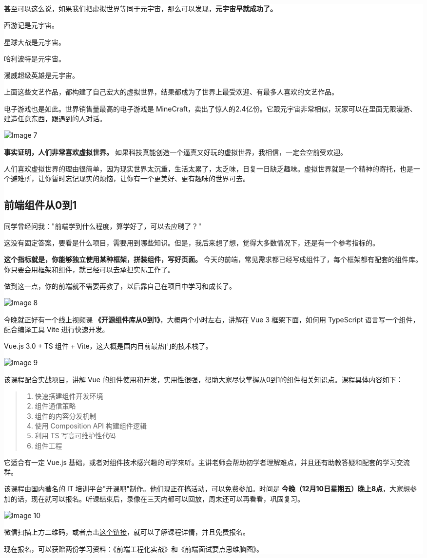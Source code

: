 甚至可以这么说，如果我们把虚拟世界等同于元宇宙，那么可以发现，**元宇宙早就成功了。**

西游记是元宇宙。

星球大战是元宇宙。

哈利波特是元宇宙。

漫威超级英雄是元宇宙。

上面这些文艺作品，都构建了自己宏大的虚拟世界，结果都成为了世界上最受欢迎、有最多人喜欢的文艺作品。

电子游戏也是如此。世界销售量最高的电子游戏是 MineCraft，卖出了惊人的2.4亿份。它跟元宇宙非常相似，玩家可以在里面无限漫游、建造任意东西，跟遇到的人对话。

![Image 7](https://cdn.beekka.com/blogimg/asset/202112/bg2021120706.webp)

**事实证明，人们非常喜欢虚拟世界。** 如果科技真能创造一个逼真又好玩的虚拟世界，我相信，一定会空前受欢迎。

人们喜欢虚拟世界的理由很简单，因为现实世界太沉重，生活太累了，太乏味，日复一日缺乏趣味。虚拟世界就是一个精神的寄托，也是一个避难所，让你暂时忘记现实的烦恼，让你有一个更美好、更有趣味的世界可去。

前端组件从0到1
--------

同学曾经问我："前端学到什么程度，算学好了，可以去应聘了？"

这没有固定答案，要看是什么项目，需要用到哪些知识。但是，我后来想了想，觉得大多数情况下，还是有一个参考指标的。

**这个指标就是，你能够独立使用某种框架，拼装组件，写好页面。** 今天的前端，常见需求都已经写成组件了，每个框架都有配套的组件库。你只要会用框架和组件，就已经可以去承担实际工作了。

做到这一点，你的前端就不需要再教了，以后靠自己在项目中学习和成长了。

![Image 8](https://cdn.beekka.com/blogimg/asset/202112/bg2021120919.webp)

今晚就正好有一个线上视频课 **《开源组件库从0到1》**，大概两个小时左右，讲解在 Vue 3 框架下面，如何用 TypeScript 语言写一个组件，配合编译工具 Vite 进行快速开发。

Vue.js 3.0 + TS 组件 + Vite，这大概是国内目前最热门的技术栈了。

![Image 9](https://cdn.beekka.com/blogimg/asset/202112/bg2021120914.webp)

该课程配合实战项目，讲解 Vue 的组件使用和开发，实用性很强，帮助大家尽快掌握从0到1的组件相关知识点。课程具体内容如下：

> 1.  快速搭建组件开发环境
> 2.  组件通信策略
> 3.  组件的内容分发机制
> 4.  使用 Composition API 构建组件逻辑
> 5.  利用 TS 写高可维护性代码
> 6.  组件工程

它适合有一定 Vue.js 基础，或者对组件技术感兴趣的同学来听。主讲老师会帮助初学者理解难点，并且还有助教答疑和配套的学习交流群。

该课程由国内著名的 IT 培训平台"开课吧"制作。他们现正在搞活动，可以免费参加。时间是 **今晚（12月10日星期五）晚上8点**，大家想参加的话，现在就可以报名。听课结束后，录像在三天内都可以回放，周末还可以再看看，巩固复习。

![Image 10](https://cdn.beekka.com/blogimg/asset/202112/bg2021120915.webp)

微信扫描上方二维码，或者点击[这个链接](https://wx.kaikeba.com/xiaoke/market/landing-page/v2/SD8WQn4sGKKP9LdS5cA?kol_ad_code=OFBWAFGVzANoXllFE7c)，就可以了解课程详情，并且免费报名。

现在报名，可以获赠两份学习资料：《前端工程化实战》和《前端面试要点思维脑图》。
